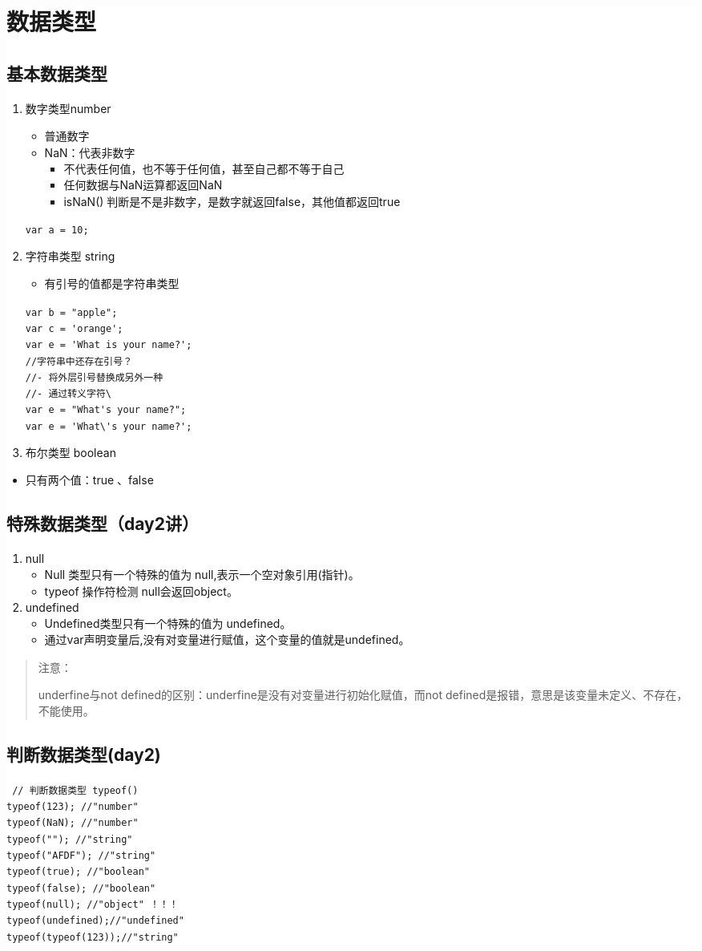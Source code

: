 # 数据类型

## 基本数据类型

1. 数字类型number 

   * 普通数字
   * NaN：代表非数字
     * 不代表任何值，也不等于任何值，甚至自己都不等于自己
     * 任何数据与NaN运算都返回NaN
     * isNaN() 判断是不是非数字，是数字就返回false，其他值都返回true

   ```
   var a = 10;
   ```

2. 字符串类型 string

   * 有引号的值都是字符串类型

   ```
   var b = "apple";
   var c = 'orange';
   var e = 'What is your name?';
   //字符串中还存在引号？
   //- 将外层引号替换成另外一种
   //- 通过转义字符\
   var e = "What's your name?";
   var e = 'What\'s your name?';
   ```

3.  布尔类型 boolean
   * 只有两个值：true 、false

## 特殊数据类型（day2讲）

1. null
   * Null 类型只有一个特殊的值为 null,表示一个空对象引用(指针)。
   * typeof 操作符检测 null会返回object。
2. undefined
   * Undefined类型只有一个特殊的值为 undefined。
   * 通过var声明变量后,没有对变量进行赋值，这个变量的值就是undefined。

> 注意：
>
> underfine与not defined的区别：underfine是没有对变量进行初始化赋值，而not defined是报错，意思是该变量未定义、不存在，不能使用。

## 判断数据类型(day2)

```
 // 判断数据类型 typeof()
typeof(123); //"number"
typeof(NaN); //"number"
typeof(""); //"string"
typeof("AFDF"); //"string"
typeof(true); //"boolean"
typeof(false); //"boolean"
typeof(null); //"object" ！！！
typeof(undefined);//"undefined"
typeof(typeof(123));//"string"
```
